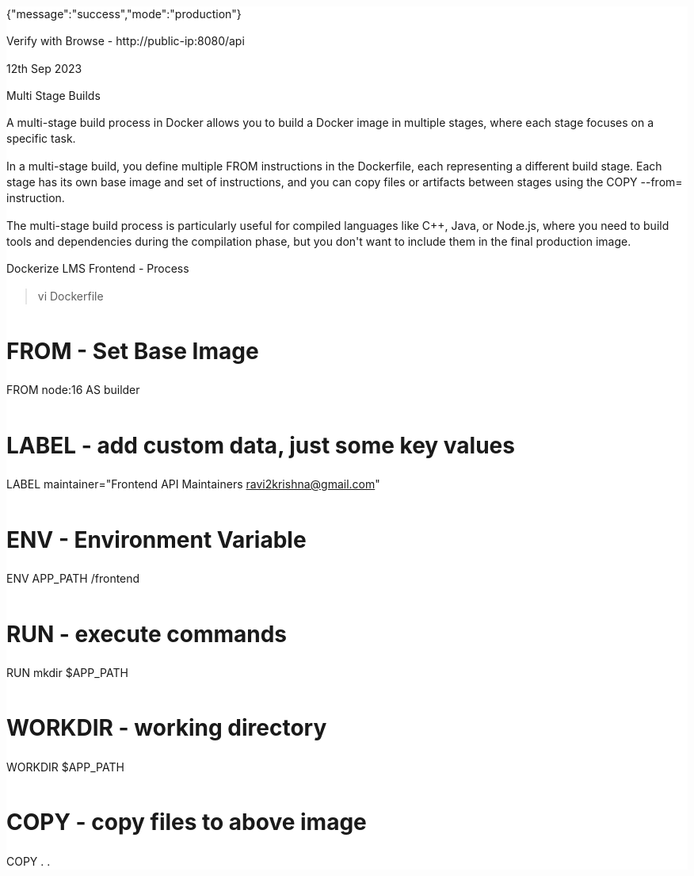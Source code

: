{"message":"success","mode":"production"}

Verify with Browse - http://public-ip:8080/api
 




12th Sep 2023 

Multi Stage Builds

A multi-stage build process in Docker allows you to build a Docker image in multiple stages, where each stage focuses on a specific task.

In a multi-stage build, you define multiple FROM instructions in the Dockerfile, each representing a different build stage. Each stage has its own base image and set of instructions, and you can copy files or artifacts between stages using the COPY --from=<stage> instruction.


The multi-stage build process is particularly useful for compiled languages like C++, Java, or Node.js, where you need to build tools and dependencies during the compilation phase, but you don't want to include them in the final production image.












Dockerize LMS Frontend - Process

> vi Dockerfile

# FROM - Set Base Image
FROM node:16 AS builder

# LABEL - add custom data, just some key values
LABEL maintainer="Frontend API Maintainers <ravi2krishna@gmail.com>"

# ENV - Environment Variable
ENV APP_PATH /frontend

# RUN - execute commands
RUN mkdir $APP_PATH

# WORKDIR - working directory
WORKDIR $APP_PATH

# COPY - copy files to above image
COPY . .
